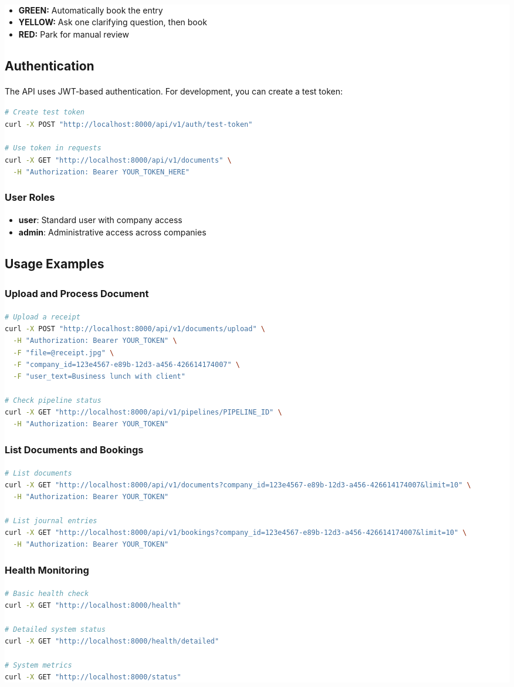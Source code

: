 - **GREEN:** Automatically book the entry
- **YELLOW:** Ask one clarifying question, then book
- **RED:** Park for manual review

## Authentication

The API uses JWT-based authentication. For development, you can create a test token:

```bash
# Create test token
curl -X POST "http://localhost:8000/api/v1/auth/test-token"

# Use token in requests
curl -X GET "http://localhost:8000/api/v1/documents" \
  -H "Authorization: Bearer YOUR_TOKEN_HERE"
```

### User Roles
- **user**: Standard user with company access
- **admin**: Administrative access across companies

## Usage Examples

### Upload and Process Document
```bash
# Upload a receipt
curl -X POST "http://localhost:8000/api/v1/documents/upload" \
  -H "Authorization: Bearer YOUR_TOKEN" \
  -F "file=@receipt.jpg" \
  -F "company_id=123e4567-e89b-12d3-a456-426614174007" \
  -F "user_text=Business lunch with client"

# Check pipeline status
curl -X GET "http://localhost:8000/api/v1/pipelines/PIPELINE_ID" \
  -H "Authorization: Bearer YOUR_TOKEN"
```

### List Documents and Bookings
```bash
# List documents
curl -X GET "http://localhost:8000/api/v1/documents?company_id=123e4567-e89b-12d3-a456-426614174007&limit=10" \
  -H "Authorization: Bearer YOUR_TOKEN"

# List journal entries
curl -X GET "http://localhost:8000/api/v1/bookings?company_id=123e4567-e89b-12d3-a456-426614174007&limit=10" \
  -H "Authorization: Bearer YOUR_TOKEN"
```

### Health Monitoring
```bash
# Basic health check
curl -X GET "http://localhost:8000/health"

# Detailed system status
curl -X GET "http://localhost:8000/health/detailed"

# System metrics
curl -X GET "http://localhost:8000/status"
```
